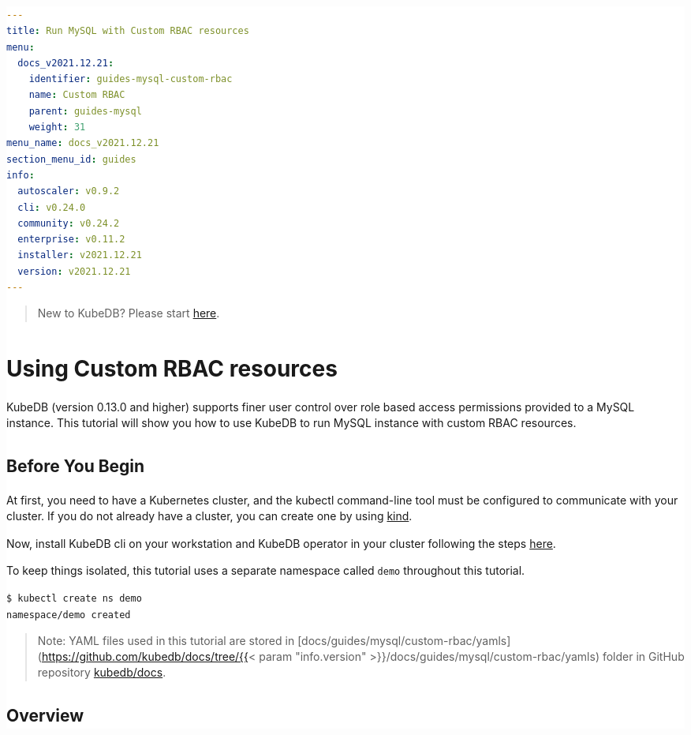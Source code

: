 ```yaml
---
title: Run MySQL with Custom RBAC resources
menu:
  docs_v2021.12.21:
    identifier: guides-mysql-custom-rbac
    name: Custom RBAC
    parent: guides-mysql
    weight: 31
menu_name: docs_v2021.12.21
section_menu_id: guides
info:
  autoscaler: v0.9.2
  cli: v0.24.0
  community: v0.24.2
  enterprise: v0.11.2
  installer: v2021.12.21
  version: v2021.12.21
---
```


> New to KubeDB? Please start [here](/docs/v2021.12.21/README).

# Using Custom RBAC resources

KubeDB (version 0.13.0 and higher) supports finer user control over role based access permissions provided to a MySQL instance. This tutorial will show you how to use KubeDB to run MySQL instance with custom RBAC resources.

## Before You Begin

At first, you need to have a Kubernetes cluster, and the kubectl command-line tool must be configured to communicate with your cluster. If you do not already have a cluster, you can create one by using [kind](https://kind.sigs.k8s.io/docs/user/quick-start/).

Now, install KubeDB cli on your workstation and KubeDB operator in your cluster following the steps [here](/docs/v2021.12.21/setup/README).

To keep things isolated, this tutorial uses a separate namespace called `demo` throughout this tutorial.

```bash
$ kubectl create ns demo
namespace/demo created
```

> Note: YAML files used in this tutorial are stored in [docs/guides/mysql/custom-rbac/yamls](https://github.com/kubedb/docs/tree/{{< param "info.version" >}}/docs/guides/mysql/custom-rbac/yamls) folder in GitHub repository [kubedb/docs](https://github.com/kubedb/docs).

## Overview
